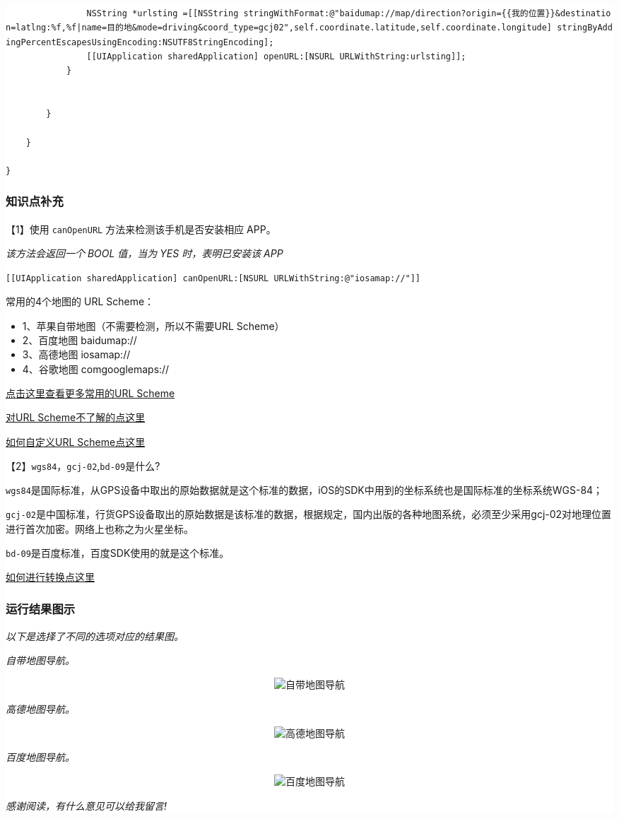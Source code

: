 ```objc
                NSString *urlsting =[[NSString stringWithFormat:@"baidumap://map/direction?origin={{我的位置}}&destination=latlng:%f,%f|name=目的地&mode=driving&coord_type=gcj02",self.coordinate.latitude,self.coordinate.longitude] stringByAddingPercentEscapesUsingEncoding:NSUTF8StringEncoding];
                [[UIApplication sharedApplication] openURL:[NSURL URLWithString:urlsting]];
            }

           
        }
        
    }
    
}

```

### 知识点补充

【1】使用 `canOpenURL` 方法来检测该手机是否安装相应 APP。

*该方法会返回一个 BOOL 值，当为 YES 时，表明已安装该 APP*

```objc
[[UIApplication sharedApplication] canOpenURL:[NSURL URLWithString:@"iosamap://"]]
```
常用的4个地图的 URL Scheme：

* 1、苹果自带地图（不需要检测，所以不需要URL Scheme）
* 2、百度地图 baidumap://
* 3、高德地图 iosamap://
* 4、谷歌地图 comgooglemaps://

[点击这里查看更多常用的URL Scheme](http://www.jianshu.com/p/28f517775214)

[对URL Scheme不了解的点这里](http://sspai.com/31500)

[如何自定义URL Scheme点这里](http://objcio.com/blog/2014/05/21/the-complete-tutorial-on-ios-slash-iphone-custom-url-schemes/)

【2】`wgs84`，`gcj-02`,`bd-09`是什么?

`wgs84`是国际标准，从GPS设备中取出的原始数据就是这个标准的数据，iOS的SDK中用到的坐标系统也是国际标准的坐标系统WGS-84；

`gcj-02`是中国标准，行货GPS设备取出的原始数据是该标准的数据，根据规定，国内出版的各种地图系统，必须至少采用gcj-02对地理位置进行首次加密。网络上也称之为火星坐标。

`bd-09`是百度标准，百度SDK使用的就是这个标准。

[如何进行转换点这里](https://github.com/JackZhouCn/JZLocationConverter)

### 运行结果图示

*以下是选择了不同的选项对应的结果图。*

*自带地图导航。*

<div align=center>
<img src="http://7xvffo.com1.z0.glb.clouddn.com/map.PNG" width="320" height="568" alt="自带地图导航"/>
</div>

*高德地图导航。*

<div align=center>
<img src="http://7xvffo.com1.z0.glb.clouddn.com/gaodemap.PNG" width="320" height="568" alt="高德地图导航"/>
</div>

*百度地图导航。*

<div align=center>
<img src="http://7xvffo.com1.z0.glb.clouddn.com/baidumap.PNG" width="320" height="568" alt="百度地图导航"/>
</div>

*感谢阅读，有什么意见可以给我留言!*